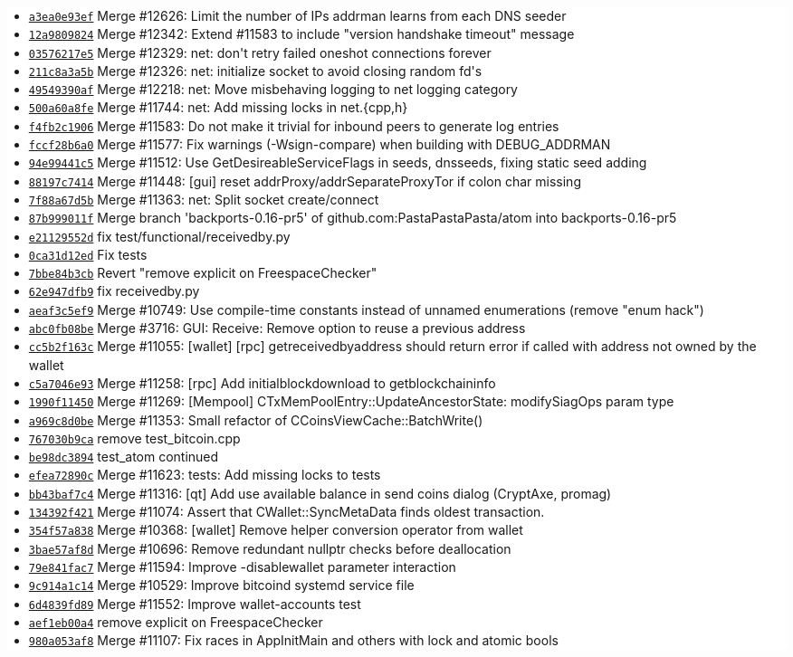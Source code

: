 - [`a3ea0e93ef`](https://github.com/AtomMainnet/commit/a3ea0e93ef) Merge #12626: Limit the number of IPs addrman learns from each DNS seeder
- [`12a9809824`](https://github.com/AtomMainnet/commit/12a9809824) Merge #12342: Extend #11583 to include "version handshake timeout" message
- [`03576217e5`](https://github.com/AtomMainnet/commit/03576217e5) Merge #12329: net: don't retry failed oneshot connections forever
- [`211c8a3a5b`](https://github.com/AtomMainnet/commit/211c8a3a5b) Merge #12326: net: initialize socket to avoid closing random fd's
- [`49549390af`](https://github.com/AtomMainnet/commit/49549390af) Merge #12218: net: Move misbehaving logging to net logging category
- [`500a60a8fe`](https://github.com/AtomMainnet/commit/500a60a8fe) Merge #11744: net: Add missing locks in net.{cpp,h}
- [`f4fb2c1906`](https://github.com/AtomMainnet/commit/f4fb2c1906) Merge #11583: Do not make it trivial for inbound peers to generate log entries
- [`fccf28b6a0`](https://github.com/AtomMainnet/commit/fccf28b6a0) Merge #11577: Fix warnings (-Wsign-compare) when building with DEBUG_ADDRMAN
- [`94e99441c5`](https://github.com/AtomMainnet/commit/94e99441c5) Merge #11512: Use GetDesireableServiceFlags in seeds, dnsseeds, fixing static seed adding
- [`88197c7414`](https://github.com/AtomMainnet/commit/88197c7414) Merge #11448: [gui] reset addrProxy/addrSeparateProxyTor if colon char missing
- [`7f88a67d5b`](https://github.com/AtomMainnet/commit/7f88a67d5b) Merge #11363: net: Split socket create/connect
- [`87b999011f`](https://github.com/AtomMainnet/commit/87b999011f) Merge branch 'backports-0.16-pr5' of github.com:PastaPastaPasta/atom into backports-0.16-pr5
- [`e21129552d`](https://github.com/AtomMainnet/commit/e21129552d) fix test/functional/receivedby.py
- [`0ca31d12ed`](https://github.com/AtomMainnet/commit/0ca31d12ed) Fix tests
- [`7bbe84b3cb`](https://github.com/AtomMainnet/commit/7bbe84b3cb) Revert "remove explicit on FreespaceChecker"
- [`62e947dfb9`](https://github.com/AtomMainnet/commit/62e947dfb9) fix receivedby.py
- [`aeaf3c5ef9`](https://github.com/AtomMainnet/commit/aeaf3c5ef9) Merge #10749: Use compile-time constants instead of unnamed enumerations (remove "enum hack")
- [`abc0fb08be`](https://github.com/AtomMainnet/commit/abc0fb08be) Merge #3716: GUI: Receive: Remove option to reuse a previous address
- [`cc5b2f163c`](https://github.com/AtomMainnet/commit/cc5b2f163c) Merge #11055: [wallet] [rpc] getreceivedbyaddress should return error if called with address not owned by the wallet
- [`c5a7046e93`](https://github.com/AtomMainnet/commit/c5a7046e93) Merge #11258: [rpc] Add initialblockdownload to getblockchaininfo
- [`1990f11450`](https://github.com/AtomMainnet/commit/1990f11450) Merge #11269: [Mempool] CTxMemPoolEntry::UpdateAncestorState: modifySiagOps param type
- [`a969c8d0be`](https://github.com/AtomMainnet/commit/a969c8d0be) Merge #11353: Small refactor of CCoinsViewCache::BatchWrite()
- [`767030b9ca`](https://github.com/AtomMainnet/commit/767030b9ca) remove test_bitcoin.cpp
- [`be98dc3894`](https://github.com/AtomMainnet/commit/be98dc3894) test_atom continued
- [`efea72890c`](https://github.com/AtomMainnet/commit/efea72890c) Merge #11623: tests: Add missing locks to tests
- [`bb43baf7c4`](https://github.com/AtomMainnet/commit/bb43baf7c4) Merge #11316: [qt] Add use available balance in send coins dialog (CryptAxe, promag)
- [`134392f421`](https://github.com/AtomMainnet/commit/134392f421) Merge #11074: Assert that CWallet::SyncMetaData finds oldest transaction.
- [`354f57a838`](https://github.com/AtomMainnet/commit/354f57a838) Merge #10368: [wallet] Remove helper conversion operator from wallet
- [`3bae57af8d`](https://github.com/AtomMainnet/commit/3bae57af8d) Merge #10696: Remove redundant nullptr checks before deallocation
- [`79e841fac7`](https://github.com/AtomMainnet/commit/79e841fac7) Merge #11594: Improve -disablewallet parameter interaction
- [`9c914a1c14`](https://github.com/AtomMainnet/commit/9c914a1c14) Merge #10529: Improve bitcoind systemd service file
- [`6d4839fd89`](https://github.com/AtomMainnet/commit/6d4839fd89) Merge #11552: Improve wallet-accounts test
- [`aef1eb00a4`](https://github.com/AtomMainnet/commit/aef1eb00a4) remove explicit on FreespaceChecker
- [`980a053af8`](https://github.com/AtomMainnet/commit/980a053af8) Merge #11107: Fix races in AppInitMain and others with lock and atomic bools